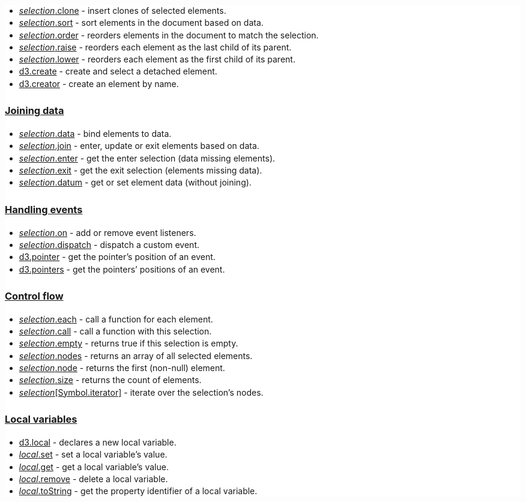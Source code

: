 * [*selection*.clone](./d3-selection/modifying.md#selection_clone) - insert clones of selected elements.
* [*selection*.sort](./d3-selection/modifying.md#selection_sort) - sort elements in the document based on data.
* [*selection*.order](./d3-selection/modifying.md#selection_order) - reorders elements in the document to match the selection.
* [*selection*.raise](./d3-selection/modifying.md#selection_raise) - reorders each element as the last child of its parent.
* [*selection*.lower](./d3-selection/modifying.md#selection_lower) - reorders each element as the first child of its parent.
* [d3.create](./d3-selection/modifying.md#create) - create and select a detached element.
* [d3.creator](./d3-selection/modifying.md#creator) - create an element by name.

### [Joining data](./d3-selection/joining.md)

* [*selection*.data](./d3-selection/joining.md#selection_data) - bind elements to data.
* [*selection*.join](./d3-selection/joining.md#selection_join) - enter, update or exit elements based on data.
* [*selection*.enter](./d3-selection/joining.md#selection_enter) - get the enter selection (data missing elements).
* [*selection*.exit](./d3-selection/joining.md#selection_exit) - get the exit selection (elements missing data).
* [*selection*.datum](./d3-selection/joining.md#selection_datum) - get or set element data (without joining).

### [Handling events](./d3-selection/events.md)

* [*selection*.on](./d3-selection/events.md#selection_on) - add or remove event listeners.
* [*selection*.dispatch](./d3-selection/events.md#selection_dispatch) - dispatch a custom event.
* [d3.pointer](./d3-selection/events.md#pointer) - get the pointer’s position of an event.
* [d3.pointers](./d3-selection/events.md#pointers) - get the pointers’ positions of an event.

### [Control flow](./d3-selection/control-flow.md)

* [*selection*.each](./d3-selection/control-flow.md#selection_each) - call a function for each element.
* [*selection*.call](./d3-selection/control-flow.md#selection_call) - call a function with this selection.
* [*selection*.empty](./d3-selection/control-flow.md#selection_empty) - returns true if this selection is empty.
* [*selection*.nodes](./d3-selection/control-flow.md#selection_nodes) - returns an array of all selected elements.
* [*selection*.node](./d3-selection/control-flow.md#selection_node) - returns the first (non-null) element.
* [*selection*.size](./d3-selection/control-flow.md#selection_size) - returns the count of elements.
* [*selection*[Symbol.iterator]](./d3-selection/control-flow.md#selection_iterator) - iterate over the selection’s nodes.

### [Local variables](./d3-selection/locals.md)

* [d3.local](./d3-selection/locals.md#local) - declares a new local variable.
* [*local*.set](./d3-selection/locals.md#local_set) - set a local variable’s value.
* [*local*.get](./d3-selection/locals.md#local_get) - get a local variable’s value.
* [*local*.remove](./d3-selection/locals.md#local_remove) - delete a local variable.
* [*local*.toString](./d3-selection/locals.md#local_toString) - get the property identifier of a local variable.

